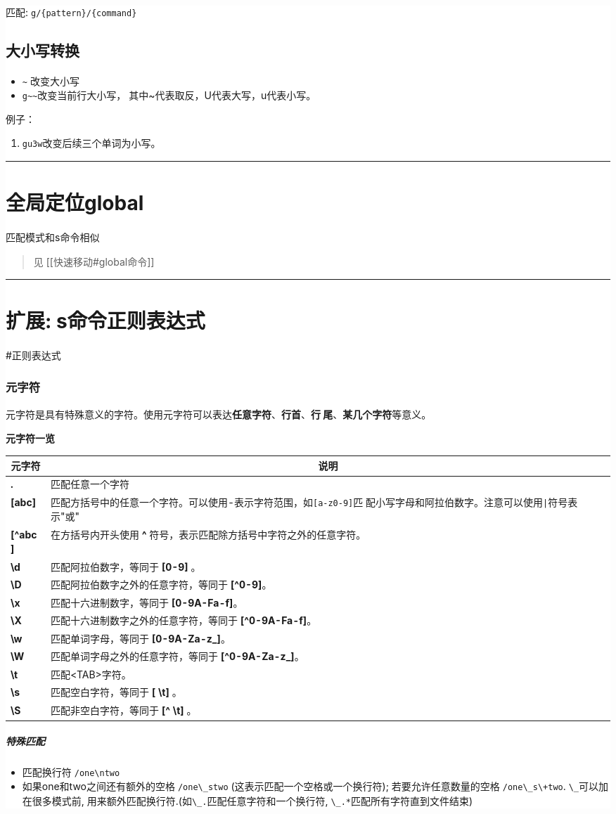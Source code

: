 匹配: `g/{pattern}/{command}`

## 大小写转换
- `~` 改变大小写
- `g~~`改变当前行大小写， 其中~代表取反，U代表大写，u代表小写。

例子：
1. `gu3w`改变后续三个单词为小写。

***
# 全局定位global

匹配模式和s命令相似
> 见 [[快速移动#global命令]]

***

# 扩展: s命令正则表达式
#正则表达式

### 元字符

元字符是具有特殊意义的字符。使用元字符可以表达**任意字符**、**行首**、**行 尾**、**某几个字符**等意义。

**元字符一览**

| 元字符 | 说明 |
| --- | --- |
| **.** | 匹配任意一个字符 |
| **\[abc\]** | 匹配方括号中的任意一个字符。可以使用-表示字符范围，如`[a-z0-9]`匹 配小写字母和阿拉伯数字。注意可以使用`\|`符号表示"或"|
| **\[^abc\]** | 在方括号内开头使用 **^** 符号，表示匹配除方括号中字符之外的任意字符。 |
| **\\d** | 匹配阿拉伯数字，等同于 **\[0-9\]** 。 |
| **\\D** | 匹配阿拉伯数字之外的任意字符，等同于 **\[^0-9\]**。 |
| **\\x** | 匹配十六进制数字，等同于 **\[0-9A-Fa-f\]**。 |
| **\\X** | 匹配十六进制数字之外的任意字符，等同于 **\[^0-9A-Fa-f\]**。 |
| **\\w** | 匹配单词字母，等同于 **\[0-9A-Za-z\_\]**。 |
| **\\W** | 匹配单词字母之外的任意字符，等同于 **\[^0-9A-Za-z\_\]**。 |
| **\\t** | 匹配\<TAB>字符。 |
| **\\s** | 匹配空白字符，等同于 **\[ \\t\]** 。 |
| **\\S** | 匹配非空白字符，等同于 **\[^ \\t\]** 。 |

##### 特殊匹配
- 匹配换行符 `/one\ntwo`
- 如果one和two之间还有额外的空格 `/one\_stwo` (这表示匹配一个空格或一个换行符); 若要允许任意数量的空格 `/one\_s\+two`. `\_`可以加在很多模式前, 用来额外匹配换行符.(如`\_.`匹配任意字符和一个换行符, `\_.*`匹配所有字符直到文件结束)
